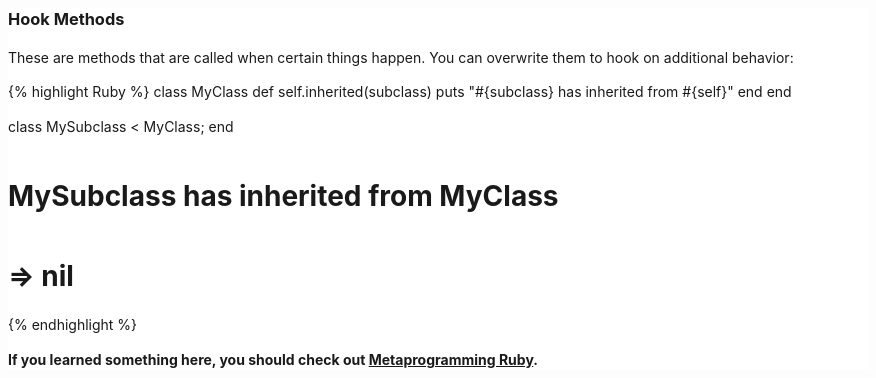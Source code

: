 ### Hook Methods

These are methods that are called when certain things happen. You can overwrite them to hook on additional behavior:

{% highlight Ruby %}
class MyClass
  def self.inherited(subclass)
    puts "#{subclass} has inherited from #{self}"
  end
end

class MySubclass < MyClass; end
# MySubclass has inherited from MyClass
#  => nil
{% endhighlight %}

**If you learned something here, you should check out [Metaprogramming Ruby](https://www.amazon.com/Metaprogramming-Ruby-Program-Like-Pros/dp/1934356476).**